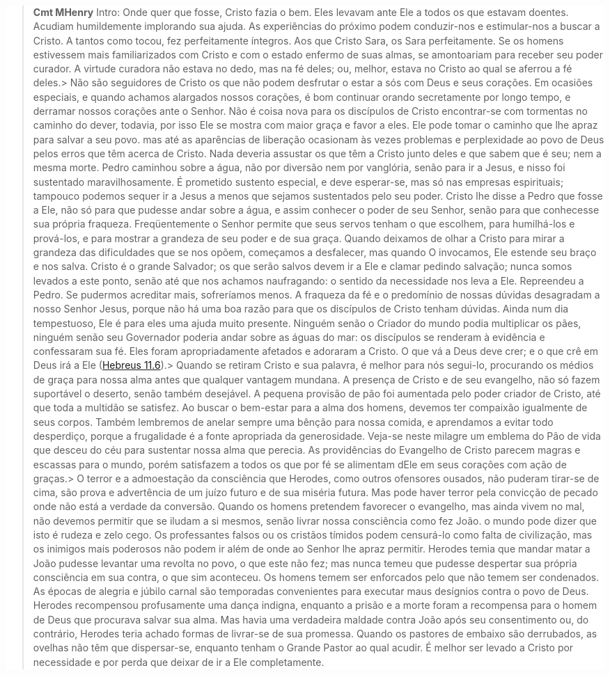 
> **Cmt MHenry** Intro: Onde quer que fosse, Cristo fazia o bem. Eles levavam ante Ele a todos os que estavam doentes. Acudiam humildemente implorando sua ajuda. As experiências do próximo podem conduzir-nos e estimular-nos a buscar a Cristo. A tantos como tocou, fez perfeitamente íntegros. Aos que Cristo Sara, os Sara perfeitamente. Se os homens estivessem mais familiarizados com Cristo e com o estado enfermo de suas almas, se amontoariam para receber seu poder curador. A virtude curadora não estava no dedo, mas na fé deles; ou, melhor, estava no Cristo ao qual se aferrou a fé deles.> Não são seguidores de Cristo os que não podem desfrutar o estar a sós com Deus e seus corações. Em ocasiões especiais, e quando achamos alargados nossos corações, é bom continuar orando secretamente por longo tempo, e derramar nossos corações ante o Senhor. Não é coisa nova para os discípulos de Cristo encontrar-se com tormentas no caminho do dever, todavia, por isso Ele se mostra com maior graça e favor a eles. Ele pode tomar o caminho que lhe apraz para salvar a seu povo. mas até as aparências de liberação ocasionam às vezes problemas e perplexidade ao povo de Deus pelos erros que têm acerca de Cristo. Nada deveria assustar os que têm a Cristo junto deles e que sabem que é seu; nem a mesma morte. Pedro caminhou sobre a água, não por diversão nem por vanglória, senão para ir a Jesus, e nisso foi sustentado maravilhosamente. É prometido sustento especial, e deve esperar-se, mas só nas empresas espirituais; tampouco podemos sequer ir a Jesus a menos que sejamos sustentados pelo seu poder. Cristo lhe disse a Pedro que fosse a Ele, não só para que pudesse andar sobre a água, e assim conhecer o poder de seu Senhor, senão para que conhecesse sua própria fraqueza. Freqüentemente o Senhor permite que seus servos tenham o que escolhem, para humilhá-los e prová-los, e para mostrar a grandeza de seu poder e de sua graça. Quando deixamos de olhar a Cristo para mirar a grandeza das dificuldades que se nos opõem, começamos a desfalecer, mas quando O invocamos, Ele estende seu braço e nos salva. Cristo é o grande Salvador; os que serão salvos devem ir a Ele e clamar pedindo salvação; nunca somos levados a este ponto, senão até que nos achamos naufragando: o sentido da necessidade nos leva a Ele. Repreendeu a Pedro. Se pudermos acreditar mais, sofreríamos menos. A fraqueza da fé e o predomínio de nossas dúvidas desagradam a nosso Senhor Jesus, porque não há uma boa razão para que os discípulos de Cristo tenham dúvidas. Ainda num dia tempestuoso, Ele é para eles uma ajuda muito presente. Ninguém senão o Criador do mundo podia multiplicar os pães, ninguém senão seu Governador poderia andar sobre as águas do mar: os discípulos se renderam à evidência e confessaram sua fé. Eles foram apropriadamente afetados e adoraram a Cristo. O que vá a Deus deve crer; e o que crê em Deus irá a Ele ([Hebreus 11.6](../58N-Hb/11.md#6)).> Quando se retiram Cristo e sua palavra, é melhor para nós segui-lo, procurando os médios de graça para nossa alma antes que qualquer vantagem mundana. A presença de Cristo e de seu evangelho, não só fazem suportável o deserto, senão também desejável. A pequena provisão de pão foi aumentada pelo poder criador de Cristo, até que toda a multidão se satisfez. Ao buscar o bem-estar para a alma dos homens, devemos ter compaixão igualmente de seus corpos. Também lembremos de anelar sempre uma bênção para nossa comida, e aprendamos a evitar todo desperdiço, porque a frugalidade é a fonte apropriada da generosidade. Veja-se neste milagre um emblema do Pão de vida que desceu do céu para sustentar nossa alma que perecia. As providências do Evangelho de Cristo parecem magras e escassas para o mundo, porém satisfazem a todos os que por fé se alimentam dEle em seus corações com ação de graças.> O terror e a admoestação da consciência que Herodes, como outros ofensores ousados, não puderam tirar-se de cima, são prova e advertência de um juízo futuro e de sua miséria futura. Mas pode haver terror pela convicção de pecado onde não está a verdade da conversão. Quando os homens pretendem favorecer o evangelho, mas ainda vivem no mal, não devemos permitir que se iludam a si mesmos, senão livrar nossa consciência como fez João. o mundo pode dizer que isto é rudeza e zelo cego. Os professantes falsos ou os cristãos tímidos podem censurá-lo como falta de civilização, mas os inimigos mais poderosos não podem ir além de onde ao Senhor lhe apraz permitir. Herodes temia que mandar matar a João pudesse levantar uma revolta no povo, o que este não fez; mas nunca temeu que pudesse despertar sua própria consciência em sua contra, o que sim aconteceu. Os homens temem ser enforcados pelo que não temem ser condenados. As épocas de alegria e júbilo carnal são temporadas convenientes para executar maus desígnios contra o povo de Deus. Herodes recompensou profusamente uma dança indigna, enquanto a prisão e a morte foram a recompensa para o homem de Deus que procurava salvar sua alma. Mas havia uma verdadeira maldade contra João após seu consentimento ou, do contrário, Herodes teria achado formas de livrar-se de sua promessa. Quando os pastores de embaixo são derrubados, as ovelhas não têm que dispersar-se, enquanto tenham o Grande Pastor ao qual acudir. É melhor ser levado a Cristo por necessidade e por perda que deixar de ir a Ele completamente.